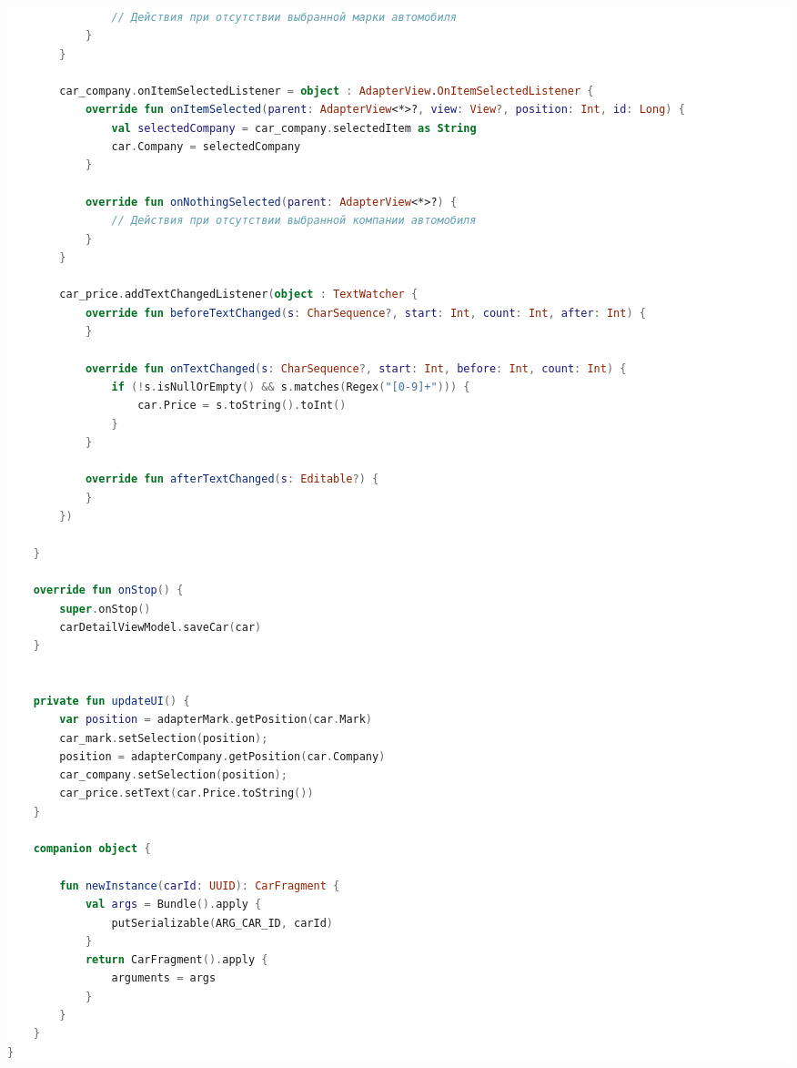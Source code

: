 ```kotlin
                // Действия при отсутствии выбранной марки автомобиля
            }
        }

        car_company.onItemSelectedListener = object : AdapterView.OnItemSelectedListener {
            override fun onItemSelected(parent: AdapterView<*>?, view: View?, position: Int, id: Long) {
                val selectedCompany = car_company.selectedItem as String
                car.Company = selectedCompany
            }

            override fun onNothingSelected(parent: AdapterView<*>?) {
                // Действия при отсутствии выбранной компании автомобиля
            }
        }

        car_price.addTextChangedListener(object : TextWatcher {
            override fun beforeTextChanged(s: CharSequence?, start: Int, count: Int, after: Int) {
            }

            override fun onTextChanged(s: CharSequence?, start: Int, before: Int, count: Int) {
                if (!s.isNullOrEmpty() && s.matches(Regex("[0-9]+"))) {
                    car.Price = s.toString().toInt()
                }
            }

            override fun afterTextChanged(s: Editable?) {
            }
        })

    }

    override fun onStop() {
        super.onStop()
        carDetailViewModel.saveCar(car)
    }


    private fun updateUI() {
        var position = adapterMark.getPosition(car.Mark)
        car_mark.setSelection(position);
        position = adapterCompany.getPosition(car.Company)
        car_company.setSelection(position);
        car_price.setText(car.Price.toString())
    }

    companion object {

        fun newInstance(carId: UUID): CarFragment {
            val args = Bundle().apply {
                putSerializable(ARG_CAR_ID, carId)
            }
            return CarFragment().apply {
                arguments = args
            }
        }
    }
}

```
